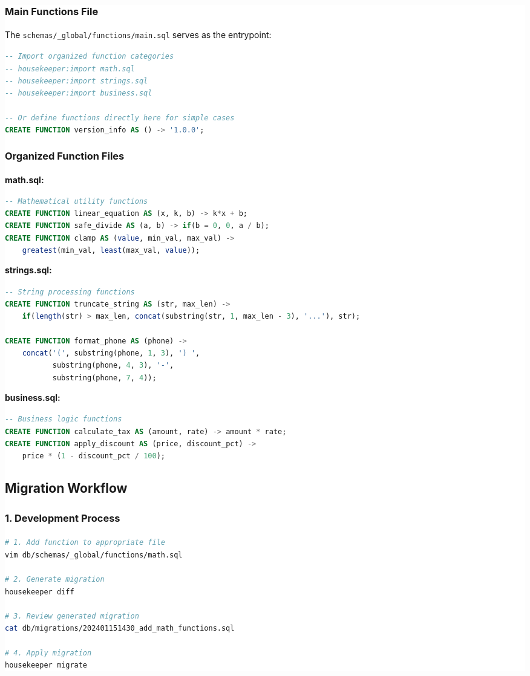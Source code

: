 ### Main Functions File

The `schemas/_global/functions/main.sql` serves as the entrypoint:

```sql
-- Import organized function categories
-- housekeeper:import math.sql
-- housekeeper:import strings.sql  
-- housekeeper:import business.sql

-- Or define functions directly here for simple cases
CREATE FUNCTION version_info AS () -> '1.0.0';
```

### Organized Function Files

**math.sql:**
```sql
-- Mathematical utility functions
CREATE FUNCTION linear_equation AS (x, k, b) -> k*x + b;
CREATE FUNCTION safe_divide AS (a, b) -> if(b = 0, 0, a / b);
CREATE FUNCTION clamp AS (value, min_val, max_val) -> 
    greatest(min_val, least(max_val, value));
```

**strings.sql:**
```sql  
-- String processing functions
CREATE FUNCTION truncate_string AS (str, max_len) -> 
    if(length(str) > max_len, concat(substring(str, 1, max_len - 3), '...'), str);

CREATE FUNCTION format_phone AS (phone) ->
    concat('(', substring(phone, 1, 3), ') ', 
           substring(phone, 4, 3), '-', 
           substring(phone, 7, 4));
```

**business.sql:**
```sql
-- Business logic functions  
CREATE FUNCTION calculate_tax AS (amount, rate) -> amount * rate;
CREATE FUNCTION apply_discount AS (price, discount_pct) -> 
    price * (1 - discount_pct / 100);
```

## Migration Workflow

### 1. Development Process

```bash
# 1. Add function to appropriate file
vim db/schemas/_global/functions/math.sql

# 2. Generate migration
housekeeper diff

# 3. Review generated migration
cat db/migrations/202401151430_add_math_functions.sql

# 4. Apply migration
housekeeper migrate
```
